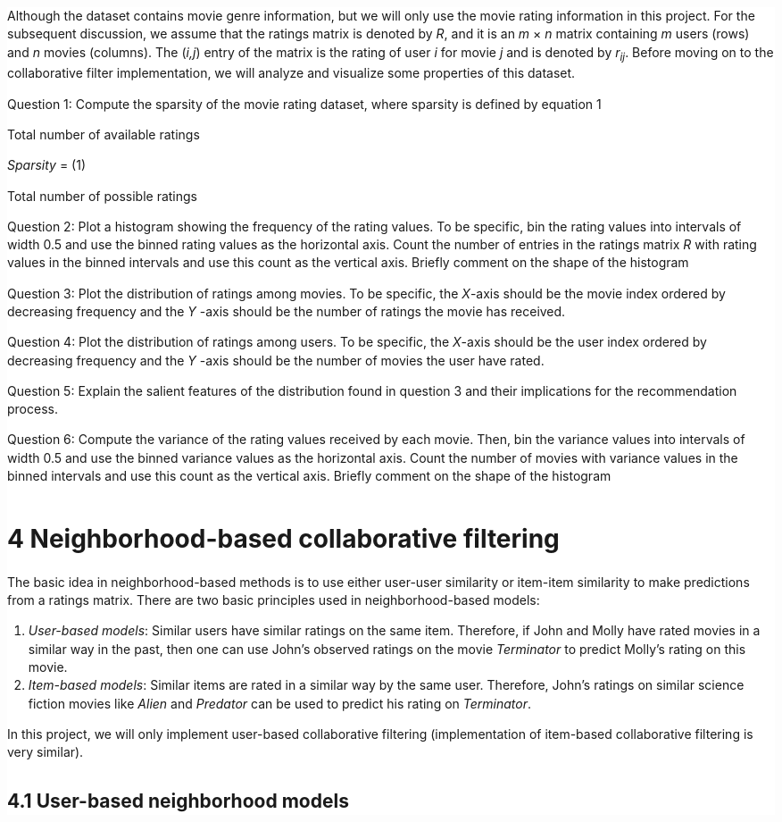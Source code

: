 Although the dataset contains movie genre information, but we will only use the movie rating information in this project. For the subsequent discussion, we assume that the ratings matrix is denoted by <em>R</em>, and it is an <em>m </em>× <em>n </em>matrix containing <em>m </em>users (rows) and <em>n </em>movies (columns). The (<em>i,j</em>) entry of the matrix is the rating of user <em>i </em>for movie <em>j </em>and is denoted by <em>r<sub>ij</sub></em>. Before moving on to the collaborative filter implementation, we will analyze and visualize some properties of this dataset.

Question 1: Compute the sparsity of the movie rating dataset, where sparsity is defined by equation 1

Total number of available ratings

<em>Sparsity </em>=                            (1)

Total number of possible ratings

Question 2: Plot a histogram showing the frequency of the rating values. To be specific, bin the rating values into intervals of width 0.5 and use the binned rating values as the horizontal axis. Count the number of entries in the ratings matrix <em>R </em>with rating values in the binned intervals and use this count as the vertical axis. Briefly comment on the shape of the histogram

Question 3: Plot the distribution of ratings among movies. To be specific, the <em>X</em>-axis should be the movie index ordered by decreasing frequency and the <em>Y </em>-axis should be the number of ratings the movie has received.

Question 4: Plot the distribution of ratings among users. To be specific, the <em>X</em>-axis should be the user index ordered by decreasing frequency and the <em>Y </em>-axis should be the number of movies the user have rated.

Question 5: Explain the salient features of the distribution found in question 3 and their implications for the recommendation process.

Question 6: Compute the variance of the rating values received by each movie. Then, bin the variance values into intervals of width 0.5 and use the binned variance values as the horizontal axis. Count the number of movies with variance values in the binned intervals and use this count as the vertical axis. Briefly comment on the shape of the histogram

<h1>4           Neighborhood-based collaborative filtering</h1>

The basic idea in neighborhood-based methods is to use either user-user similarity or item-item similarity to make predictions from a ratings matrix. There are two basic principles used in neighborhood-based models:

<ol>

 <li><em>User-based models</em>: Similar users have similar ratings on the same item. Therefore, if John and Molly have rated movies in a similar way in the past, then one can use John’s observed ratings on the movie <em>Terminator </em>to predict Molly’s rating on this movie.</li>

 <li><em>Item-based models</em>: Similar items are rated in a similar way by the same user. Therefore, John’s ratings on similar science fiction movies like <em>Alien </em>and <em>Predator </em>can be used to predict his rating on <em>Terminator</em>.</li>

</ol>

In this project, we will only implement user-based collaborative filtering (implementation of item-based collaborative filtering is very similar).

<h2>4.1         User-based neighborhood models</h2>

